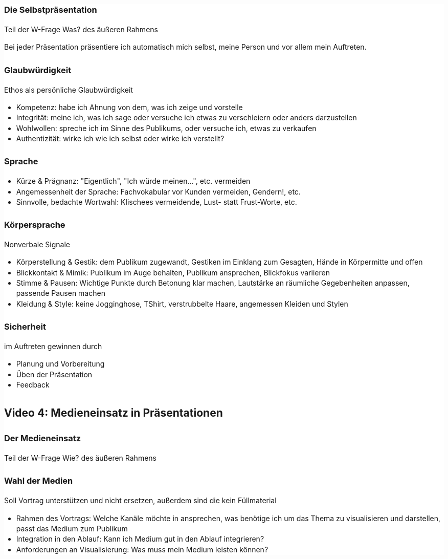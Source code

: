 ### Die Selbstpräsentation

Teil der W-Frage Was? des äußeren Rahmens

Bei jeder Präsentation präsentiere ich automatisch mich selbst, meine Person und vor allem mein Auftreten.

### Glaubwürdigkeit

Ethos als persönliche Glaubwürdigkeit

- Kompetenz: habe ich Ahnung von dem, was ich zeige und vorstelle
- Integrität: meine ich, was ich sage oder versuche ich etwas zu verschleiern oder anders darzustellen
- Wohlwollen: spreche ich im Sinne des Publikums, oder versuche ich, etwas zu verkaufen
- Authentizität: wirke ich wie ich selbst oder wirke ich verstellt?

### Sprache

- Kürze & Prägnanz: "Eigentlich", "Ich würde meinen...", etc. vermeiden
- Angemessenheit der Sprache: Fachvokabular vor Kunden vermeiden, Gendern!, etc.
- Sinnvolle, bedachte Wortwahl: Klischees vermeidende, Lust- statt Frust-Worte, etc.

### Körpersprache

Nonverbale Signale

- Körperstellung & Gestik: dem Publikum zugewandt, Gestiken im Einklang zum Gesagten, Hände in Körpermitte und offen
- Blickkontakt & Mimik: Publikum im Auge behalten, Publikum ansprechen, Blickfokus variieren
- Stimme & Pausen: Wichtige Punkte durch Betonung klar machen, Lautstärke an räumliche Gegebenheiten anpassen, passende Pausen machen
- Kleidung & Style: keine Jogginghose, TShirt, verstrubbelte Haare, angemessen Kleiden und Stylen

### Sicherheit

im Auftreten gewinnen durch

- Planung und Vorbereitung
- Üben der Präsentation
- Feedback

## Video 4: Medieneinsatz in Präsentationen

### Der Medieneinsatz

Teil der W-Frage Wie? des äußeren Rahmens

### Wahl der Medien

Soll Vortrag unterstützen und nicht ersetzen, außerdem sind die kein Füllmaterial

- Rahmen des Vortrags: Welche Kanäle möchte in ansprechen, was benötige ich um das Thema zu visualisieren und darstellen, passt das Medium zum Publikum
- Integration in den Ablauf: Kann ich Medium gut in den Ablauf integrieren?
- Anforderungen an Visualisierung: Was muss mein Medium leisten können?
